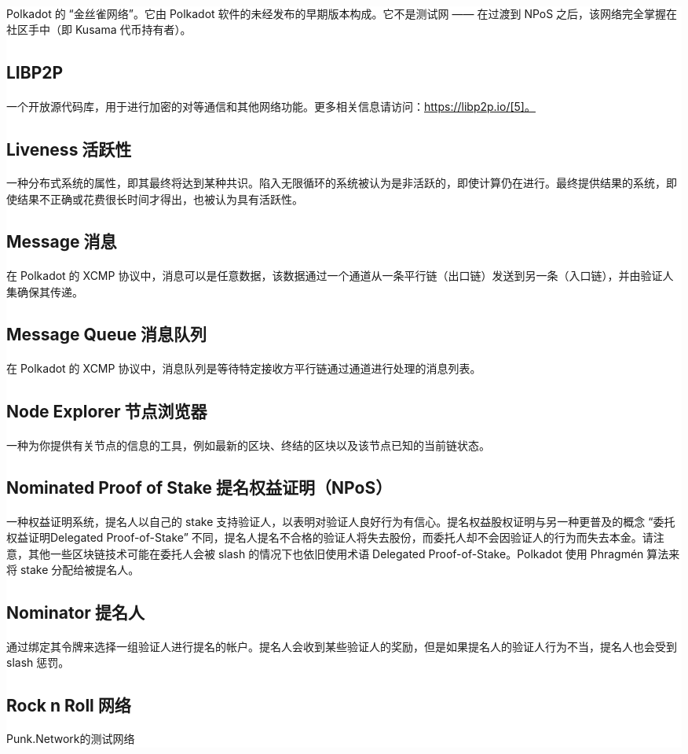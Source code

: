 Polkadot 的 “金丝雀网络”。它由 Polkadot 软件的未经发布的早期版本构成。它不是测试网 —— 在过渡到 NPoS 之后，该网络完全掌握在社区手中（即 Kusama 代币持有者）。
## **LIBP2P**
一个开放源代码库，用于进行加密的对等通信和其他网络功能。更多相关信息请访问：https://libp2p.io/[5]。
## **Liveness 活跃性**
一种分布式系统的属性，即其最终将达到某种共识。陷入无限循环的系统被认为是非活跃的，即使计算仍在进行。最终提供结果的系统，即使结果不正确或花费很长时间才得出，也被认为具有活跃性。
## **Message 消息**
在 Polkadot 的 XCMP 协议中，消息可以是任意数据，该数据通过一个通道从一条平行链（出口链）发送到另一条（入口链），并由验证人集确保其传递。
## **Message Queue 消息队列**
在 Polkadot 的 XCMP 协议中，消息队列是等待特定接收方平行链通过通道进行处理的消息列表。
## **Node Explorer 节点浏览器**
一种为你提供有关节点的信息的工具，例如最新的区块、终结的区块以及该节点已知的当前链状态。
## **Nominated Proof of Stake 提名权益证明（NPoS）**
一种权益证明系统，提名人以自己的 stake 支持验证人，以表明对验证人良好行为有信心。提名权益股权证明与另一种更普及的概念 “委托权益证明Delegated Proof-of-Stake” 不同，提名人提名不合格的验证人将失去股份，而委托人却不会因验证人的行为而失去本金。请注意，其他一些区块链技术可能在委托人会被 slash 的情况下也依旧使用术语 Delegated Proof-of-Stake。Polkadot 使用 Phragmén 算法来将 stake 分配给被提名人。

## **Nominator 提名人**
通过绑定其令牌来选择一组验证人进行提名的帐户。提名人会收到某些验证人的奖励，但是如果提名人的验证人行为不当，提名人也会受到 slash 惩罚。

## **Rock n Roll 网络**
Punk.Network的测试网络
